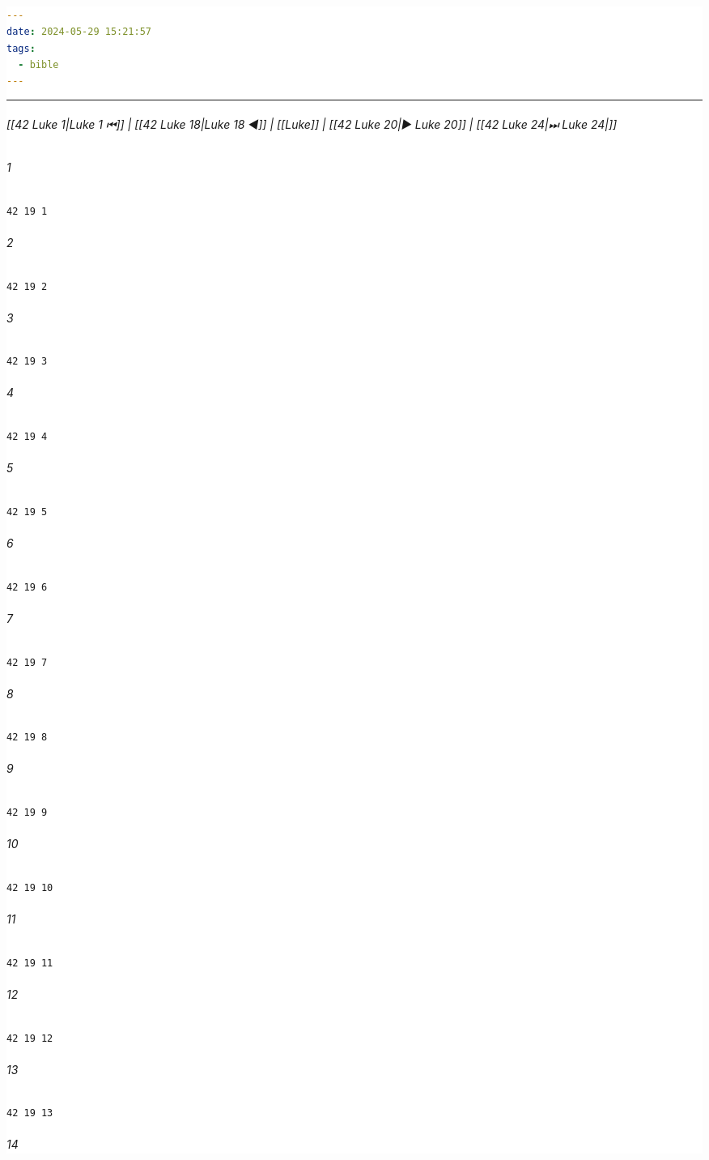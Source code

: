 ```yaml
---
date: 2024-05-29 15:21:57
tags:
  - bible
---
```

___

###### [[42 Luke 1|Luke 1 ⏮]] | [[42 Luke 18|Luke 18 ◀]] | [[Luke]] | [[42 Luke 20|▶ Luke 20]] | [[42 Luke 24|⏭ Luke 24|]]

###### 1
``` verse
42 19 1 
```
###### 2
``` verse
42 19 2 
```
###### 3
``` verse
42 19 3 
```
###### 4
``` verse
42 19 4 
```
###### 5
``` verse
42 19 5 
```
###### 6
``` verse
42 19 6 
```
###### 7
``` verse
42 19 7 
```
###### 8
``` verse
42 19 8 
```
###### 9
``` verse
42 19 9 
```
###### 10
``` verse
42 19 10 
```
###### 11
``` verse
42 19 11 
```
###### 12
``` verse
42 19 12 
```
###### 13
``` verse
42 19 13 
```
###### 14